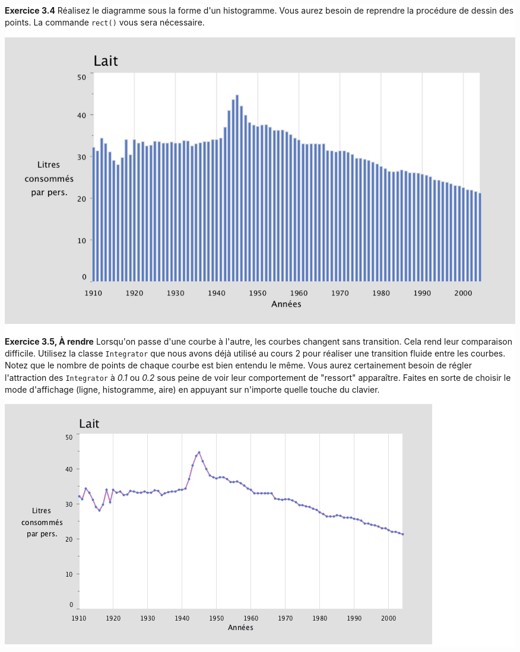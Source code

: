 **Exercice 3.4** Réalisez le diagramme sous la forme d'un histogramme. Vous aurez besoin de reprendre la procédure de dessin des points. La commande `rect()` vous sera nécessaire.

![Remplissage sous la courbe](ex_3_4.png)

**Exercice 3.5, À rendre** Lorsqu'on passe d'une courbe à l'autre, les courbes changent sans transition. Cela rend leur comparaison difficile. Utilisez la classe `Integrator` que nous avons déjà utilisé au cours 2 pour réaliser une transition fluide entre les courbes. Notez que le nombre de points de chaque courbe est bien entendu le même. Vous aurez certainement besoin de régler l'attraction des `Integrator` à *0.1* ou *0.2* sous peine de voir leur comportement de "ressort" apparaître. Faites en sorte de choisir le mode d'affichage (ligne, histogramme, aire) en appuyant sur n'importe quelle touche du clavier.

![Transitions entre les courbes.](SerieTempAnim.gif)

